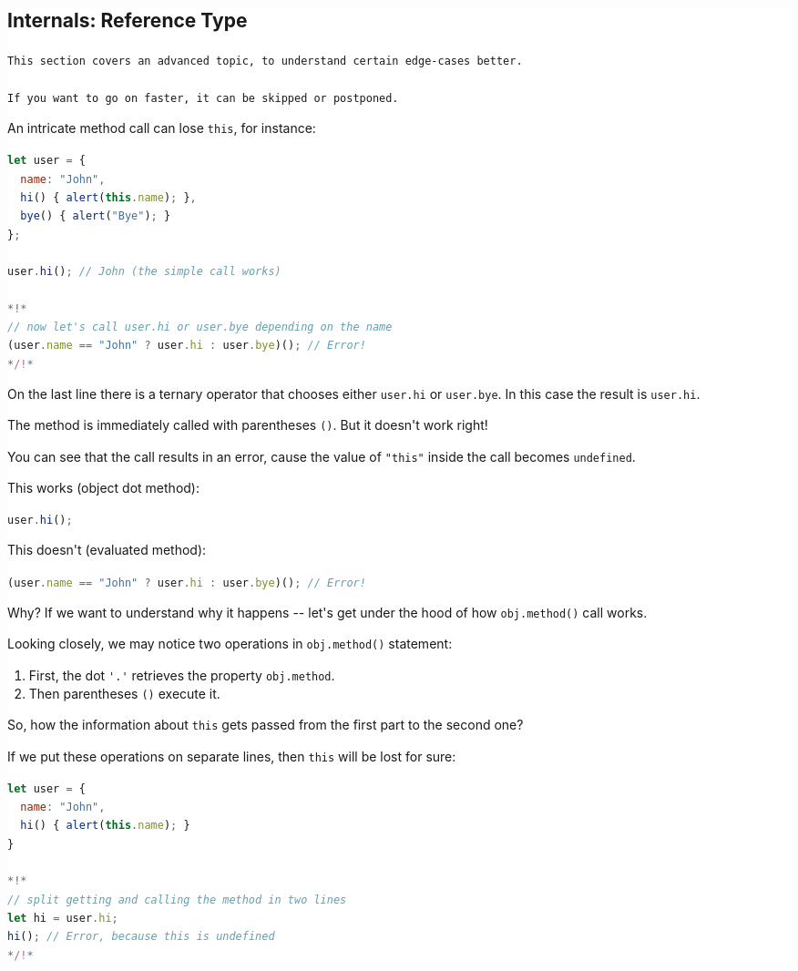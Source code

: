 ## Internals: Reference Type

```warn header="In-depth language feature"
This section covers an advanced topic, to understand certain edge-cases better.

If you want to go on faster, it can be skipped or postponed.
```

An intricate method call can lose `this`, for instance:

```js run
let user = {
  name: "John",
  hi() { alert(this.name); },
  bye() { alert("Bye"); }
};

user.hi(); // John (the simple call works)

*!*
// now let's call user.hi or user.bye depending on the name
(user.name == "John" ? user.hi : user.bye)(); // Error!
*/!*
```

On the last line there is a ternary operator that chooses either `user.hi` or `user.bye`. In this case the result is `user.hi`.

The method is immediately called with parentheses `()`. But it doesn't work right!

You can see that the call results in an error, cause the value of `"this"` inside the call becomes `undefined`.

This works (object dot method):
```js
user.hi();
```

This doesn't (evaluated method):
```js
(user.name == "John" ? user.hi : user.bye)(); // Error!
```

Why? If we want to understand why it happens -- let's get under the hood of how `obj.method()` call works.

Looking closely, we may notice two operations in `obj.method()` statement:

1. First, the dot `'.'` retrieves the property `obj.method`.
2. Then parentheses `()` execute it.

So, how the information about `this` gets passed from the first part to the second one?

If we put these operations on separate lines, then `this` will be lost for sure:

```js run
let user = {
  name: "John",
  hi() { alert(this.name); }
}

*!*
// split getting and calling the method in two lines
let hi = user.hi;
hi(); // Error, because this is undefined
*/!*
```
